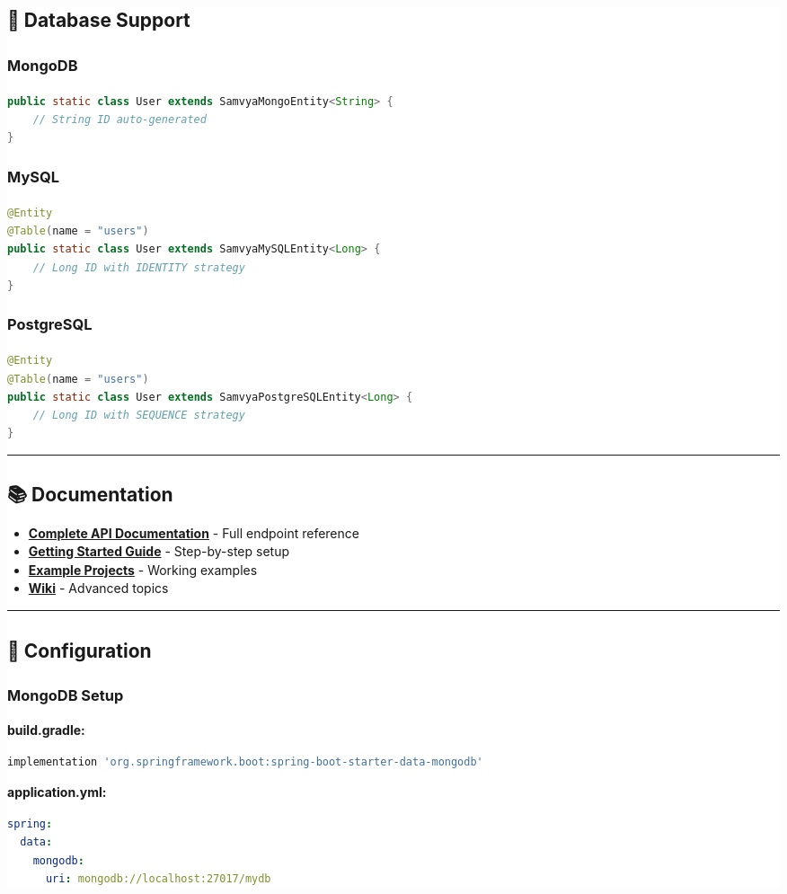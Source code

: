## 💾 Database Support

### MongoDB
```java
public static class User extends SamvyaMongoEntity<String> {
    // String ID auto-generated
}
```

### MySQL
```java
@Entity
@Table(name = "users")
public static class User extends SamvyaMySQLEntity<Long> {
    // Long ID with IDENTITY strategy
}
```

### PostgreSQL
```java
@Entity
@Table(name = "users")
public static class User extends SamvyaPostgreSQLEntity<Long> {
    // Long ID with SEQUENCE strategy
}
```

---

## 📚 Documentation

- **[Complete API Documentation](API_DOCUMENTATION.md)** - Full endpoint reference
- **[Getting Started Guide](GETTING_STARTED.md)** - Step-by-step setup
- **[Example Projects](https://github.com/sachinnimbal/samvya-crud-examples)** - Working examples
- **[Wiki](https://github.com/sachinnimbal/samvya-crud-examples/wiki)** - Advanced topics

---

## 🔧 Configuration

### MongoDB Setup

**build.gradle:**
```gradle
implementation 'org.springframework.boot:spring-boot-starter-data-mongodb'
```

**application.yml:**
```yaml
spring:
  data:
    mongodb:
      uri: mongodb://localhost:27017/mydb
```
